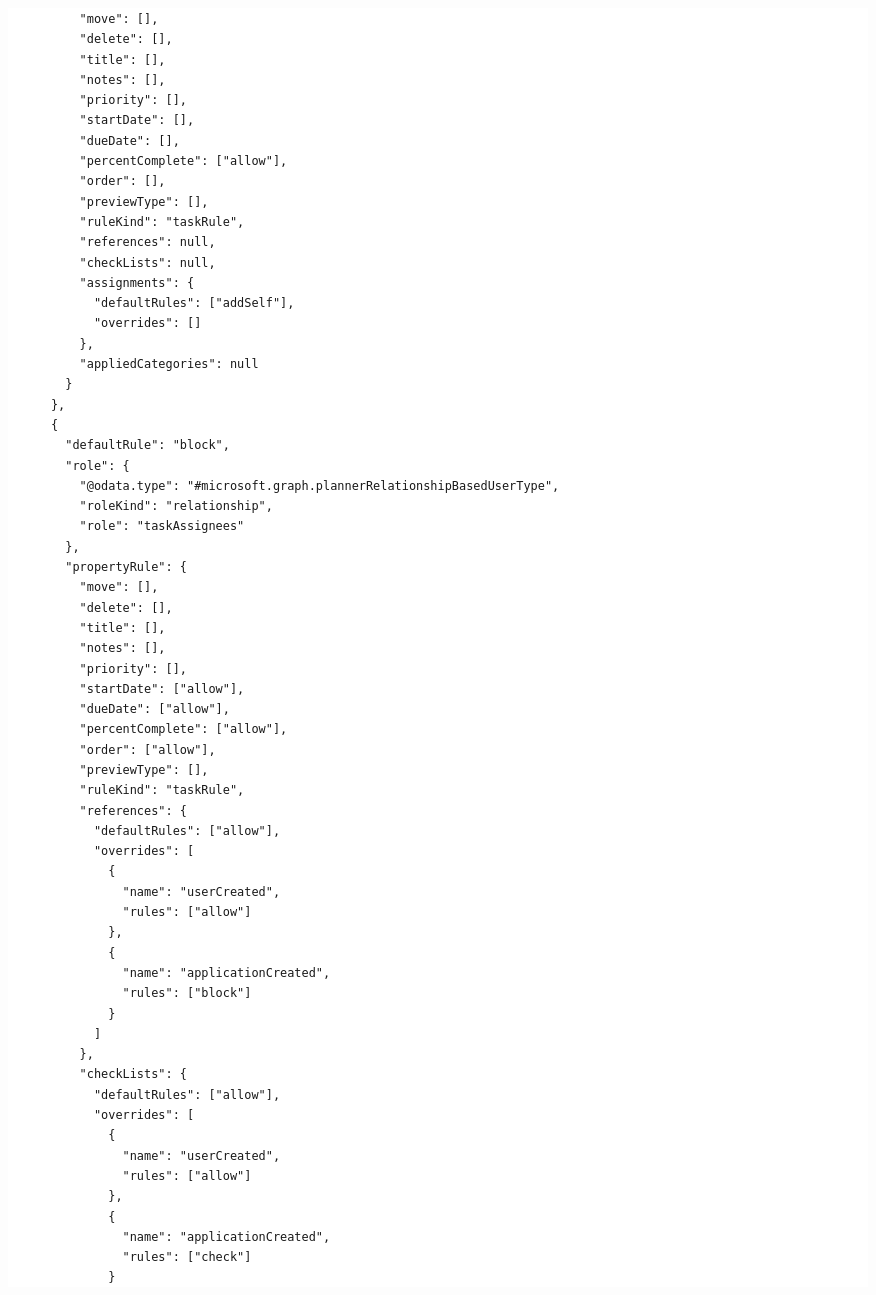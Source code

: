 ``` http
          "move": [],
          "delete": [],
          "title": [],
          "notes": [],
          "priority": [],
          "startDate": [],
          "dueDate": [],
          "percentComplete": ["allow"],
          "order": [],
          "previewType": [],
          "ruleKind": "taskRule",
          "references": null,
          "checkLists": null,
          "assignments": {
            "defaultRules": ["addSelf"],
            "overrides": []
          },
          "appliedCategories": null
        }
      },
      {
        "defaultRule": "block",
        "role": {
          "@odata.type": "#microsoft.graph.plannerRelationshipBasedUserType",
          "roleKind": "relationship",
          "role": "taskAssignees"
        },
        "propertyRule": {
          "move": [],
          "delete": [],
          "title": [],
          "notes": [],
          "priority": [],
          "startDate": ["allow"],
          "dueDate": ["allow"],
          "percentComplete": ["allow"],
          "order": ["allow"],
          "previewType": [],
          "ruleKind": "taskRule",
          "references": {
            "defaultRules": ["allow"],
            "overrides": [
              {
                "name": "userCreated",
                "rules": ["allow"]
              },
              {
                "name": "applicationCreated",
                "rules": ["block"]
              }
            ]
          },
          "checkLists": {
            "defaultRules": ["allow"],
            "overrides": [
              {
                "name": "userCreated",
                "rules": ["allow"]
              },
              {
                "name": "applicationCreated",
                "rules": ["check"]
              }
```